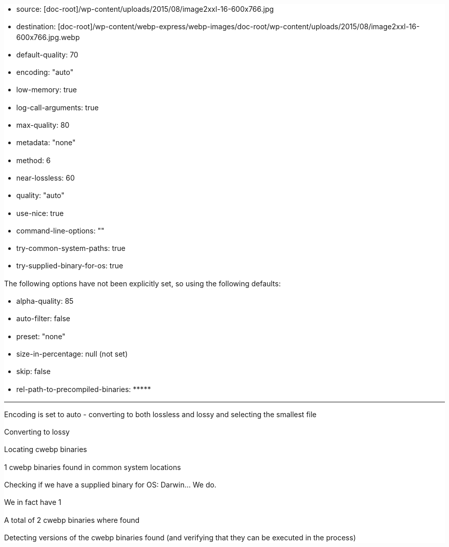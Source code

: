 - source: [doc-root]/wp-content/uploads/2015/08/image2xxl-16-600x766.jpg

- destination: [doc-root]/wp-content/webp-express/webp-images/doc-root/wp-content/uploads/2015/08/image2xxl-16-600x766.jpg.webp

- default-quality: 70

- encoding: "auto"

- low-memory: true

- log-call-arguments: true

- max-quality: 80

- metadata: "none"

- method: 6

- near-lossless: 60

- quality: "auto"

- use-nice: true

- command-line-options: ""

- try-common-system-paths: true

- try-supplied-binary-for-os: true


The following options have not been explicitly set, so using the following defaults:

- alpha-quality: 85

- auto-filter: false

- preset: "none"

- size-in-percentage: null (not set)

- skip: false

- rel-path-to-precompiled-binaries: *****

------------


Encoding is set to auto - converting to both lossless and lossy and selecting the smallest file


Converting to lossy

Locating cwebp binaries

1 cwebp binaries found in common system locations

Checking if we have a supplied binary for OS: Darwin... We do.

We in fact have 1

A total of 2 cwebp binaries where found

Detecting versions of the cwebp binaries found (and verifying that they can be executed in the process)

